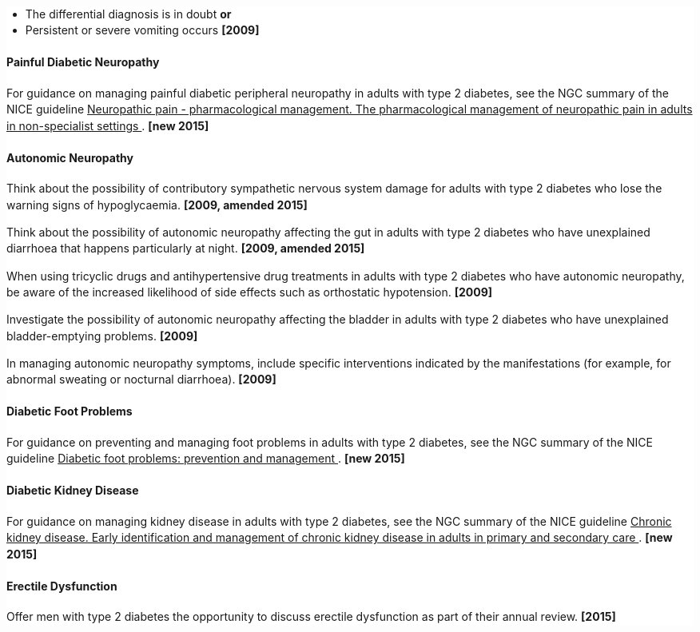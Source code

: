 
  * The differential diagnosis is in doubt **or**
  * Persistent or severe vomiting occurs **[2009]**




####  Painful Diabetic Neuropathy 


For guidance on managing painful diabetic peripheral neuropathy in adults with type 2 diabetes, see the NGC summary of the NICE guideline [ Neuropathic pain - pharmacological management. The pharmacological management of neuropathic pain in adults in non-specialist settings ](/content.aspx?id=47701 "Guideline #10186") . **[new 2015]**


####  Autonomic Neuropathy 


Think about the possibility of contributory sympathetic nervous system damage for adults with type 2 diabetes who lose the warning signs of hypoglycaemia. **[2009, amended 2015]**


Think about the possibility of autonomic neuropathy affecting the gut in adults with type 2 diabetes who have unexplained diarrhoea that happens particularly at night. **[2009, amended 2015]**


When using tricyclic drugs and antihypertensive drug treatments in adults with type 2 diabetes who have autonomic neuropathy, be aware of the increased likelihood of side effects such as orthostatic hypotension. **[2009]**


Investigate the possibility of autonomic neuropathy affecting the bladder in adults with type 2 diabetes who have unexplained bladder-emptying problems. **[2009]**


In managing autonomic neuropathy symptoms, include specific interventions indicated by the manifestations (for example, for abnormal sweating or nocturnal diarrhoea). **[2009]**


####  Diabetic Foot Problems 


For guidance on preventing and managing foot problems in adults with type 2 diabetes, see the NGC summary of the NICE guideline [ Diabetic foot problems: prevention and management ](/content.aspx?id=49566 "Guideline #10691") . **[new 2015]**


####  Diabetic Kidney Disease 


For guidance on managing kidney disease in adults with type 2 diabetes, see the NGC summary of the NICE guideline [ Chronic kidney disease. Early identification and management of chronic kidney disease in adults in primary and secondary care ](http://www.guideline.gov/content.aspx?id=48405 "Guideline #10500") . **[new 2015]**


####  Erectile Dysfunction 


Offer men with type 2 diabetes the opportunity to discuss erectile dysfunction as part of their annual review. **[2015]**
